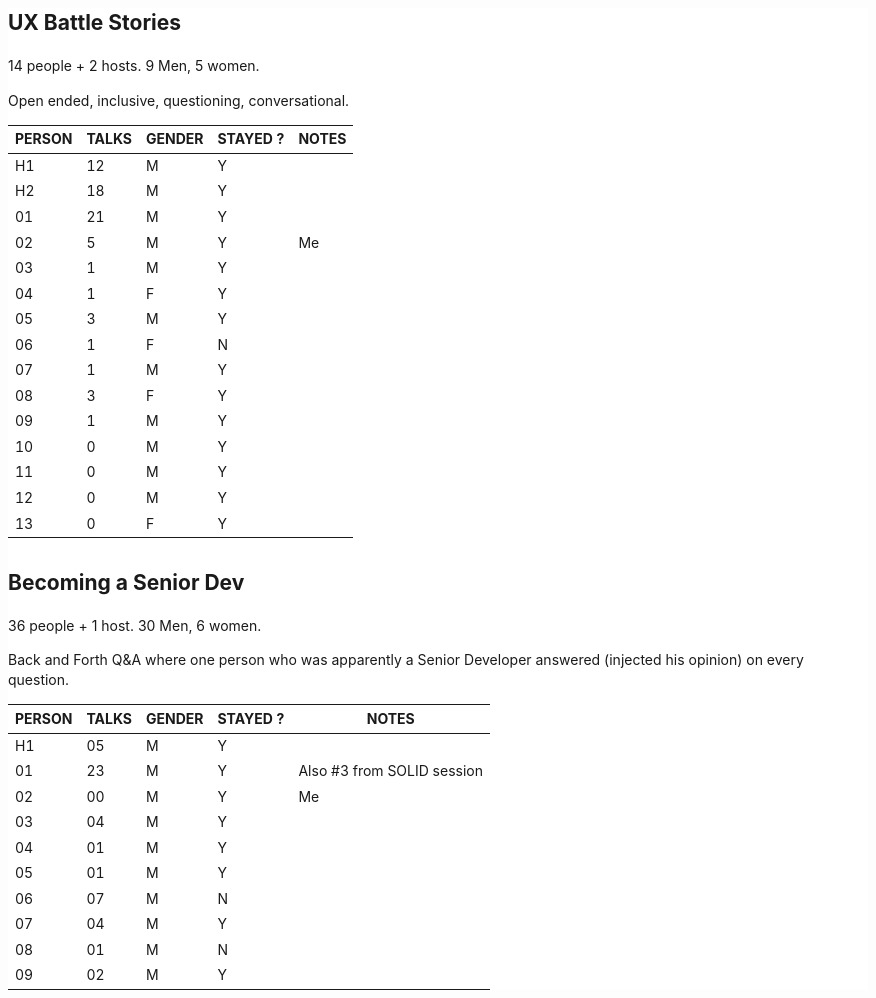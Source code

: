 
## UX Battle Stories

14 people + 2 hosts.
9 Men, 5 women.

Open ended, inclusive, questioning, conversational.


| PERSON  | TALKS | GENDER | STAYED ? | NOTES |
|----|----|---|---|---|
| H1 | 12 | M | Y | |
| H2 | 18 | M | Y | |
| 01 | 21 | M | Y | |
| 02 | 5 | M | Y | Me |
| 03 | 1 | M | Y |  |
| 04 | 1 | F | Y |  |
| 05 | 3 | M | Y |  |
| 06 | 1 | F | N |  |
| 07 | 1 | M | Y |  |
| 08 | 3 | F | Y |  |
| 09 | 1 | M | Y |  |
| 10 | 0 | M | Y |  |
| 11 | 0 | M | Y |  |
| 12 | 0 | M | Y |  |
| 13 | 0 | F | Y |  |


## Becoming a Senior Dev


36 people + 1 host.
30 Men, 6 women.

Back and Forth Q&A where one person who was apparently a Senior Developer answered (injected his opinion) on every question.

| PERSON  | TALKS | GENDER | STAYED ? | NOTES |
|----|----|---|---|---|
| H1 | 05 | M | Y |
| 01 | 23 | M | Y | Also #3 from SOLID session |
| 02 | 00 | M | Y | Me |
| 03 | 04 | M | Y | |
| 04 | 01 | M | Y | |
| 05 | 01 | M | Y | |
| 06 | 07 | M | N | |
| 07 | 04 | M | Y | |
| 08 | 01 | M | N | |
| 09 | 02 | M | Y | |